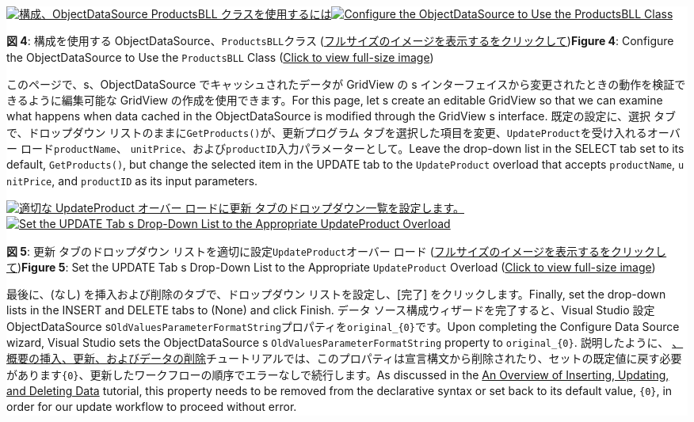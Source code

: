 
<span data-ttu-id="a4f73-175">[![構成、ObjectDataSource ProductsBLL クラスを使用するには](caching-data-with-the-objectdatasource-cs/_static/image7.png)](caching-data-with-the-objectdatasource-cs/_static/image6.png)</span><span class="sxs-lookup"><span data-stu-id="a4f73-175">[![Configure the ObjectDataSource to Use the ProductsBLL Class](caching-data-with-the-objectdatasource-cs/_static/image7.png)](caching-data-with-the-objectdatasource-cs/_static/image6.png)</span></span>

<span data-ttu-id="a4f73-176">**図 4**: 構成を使用する ObjectDataSource、`ProductsBLL`クラス ([フルサイズのイメージを表示するをクリックして](caching-data-with-the-objectdatasource-cs/_static/image8.png))</span><span class="sxs-lookup"><span data-stu-id="a4f73-176">**Figure 4**: Configure the ObjectDataSource to Use the `ProductsBLL` Class ([Click to view full-size image](caching-data-with-the-objectdatasource-cs/_static/image8.png))</span></span>


<span data-ttu-id="a4f73-177">このページで、s、ObjectDataSource でキャッシュされたデータが GridView の s インターフェイスから変更されたときの動作を検証できるように編集可能な GridView の作成を使用できます。</span><span class="sxs-lookup"><span data-stu-id="a4f73-177">For this page, let s create an editable GridView so that we can examine what happens when data cached in the ObjectDataSource is modified through the GridView s interface.</span></span> <span data-ttu-id="a4f73-178">既定の設定に、選択 タブで、ドロップダウン リストのままに`GetProducts()`が、更新プログラム タブを選択した項目を変更、`UpdateProduct`を受け入れるオーバー ロード`productName`、 `unitPrice`、および`productID`入力パラメーターとして。</span><span class="sxs-lookup"><span data-stu-id="a4f73-178">Leave the drop-down list in the SELECT tab set to its default, `GetProducts()`, but change the selected item in the UPDATE tab to the `UpdateProduct` overload that accepts `productName`, `unitPrice`, and `productID` as its input parameters.</span></span>


<span data-ttu-id="a4f73-179">[![適切な UpdateProduct オーバー ロードに更新 タブのドロップダウン一覧を設定します。](caching-data-with-the-objectdatasource-cs/_static/image10.png)](caching-data-with-the-objectdatasource-cs/_static/image9.png)</span><span class="sxs-lookup"><span data-stu-id="a4f73-179">[![Set the UPDATE Tab s Drop-Down List to the Appropriate UpdateProduct Overload](caching-data-with-the-objectdatasource-cs/_static/image10.png)](caching-data-with-the-objectdatasource-cs/_static/image9.png)</span></span>

<span data-ttu-id="a4f73-180">**図 5**: 更新 タブのドロップダウン リストを適切に設定`UpdateProduct`オーバー ロード ([フルサイズのイメージを表示するをクリックして](caching-data-with-the-objectdatasource-cs/_static/image11.png))</span><span class="sxs-lookup"><span data-stu-id="a4f73-180">**Figure 5**: Set the UPDATE Tab s Drop-Down List to the Appropriate `UpdateProduct` Overload ([Click to view full-size image](caching-data-with-the-objectdatasource-cs/_static/image11.png))</span></span>


<span data-ttu-id="a4f73-181">最後に、(なし) を挿入および削除のタブで、ドロップダウン リストを設定し、[完了] をクリックします。</span><span class="sxs-lookup"><span data-stu-id="a4f73-181">Finally, set the drop-down lists in the INSERT and DELETE tabs to (None) and click Finish.</span></span> <span data-ttu-id="a4f73-182">データ ソース構成ウィザードを完了すると、Visual Studio 設定 ObjectDataSource s`OldValuesParameterFormatString`プロパティを`original_{0}`です。</span><span class="sxs-lookup"><span data-stu-id="a4f73-182">Upon completing the Configure Data Source wizard, Visual Studio sets the ObjectDataSource s `OldValuesParameterFormatString` property to `original_{0}`.</span></span> <span data-ttu-id="a4f73-183">説明したように、 [、概要の挿入、更新、およびデータの削除](../editing-inserting-and-deleting-data/an-overview-of-inserting-updating-and-deleting-data-cs.md)チュートリアルでは、このプロパティは宣言構文から削除されたり、セットの既定値に戻す必要があります`{0}`、更新したワークフローの順序でエラーなしで続行します。</span><span class="sxs-lookup"><span data-stu-id="a4f73-183">As discussed in the [An Overview of Inserting, Updating, and Deleting Data](../editing-inserting-and-deleting-data/an-overview-of-inserting-updating-and-deleting-data-cs.md) tutorial, this property needs to be removed from the declarative syntax or set back to its default value, `{0}`, in order for our update workflow to proceed without error.</span></span>
